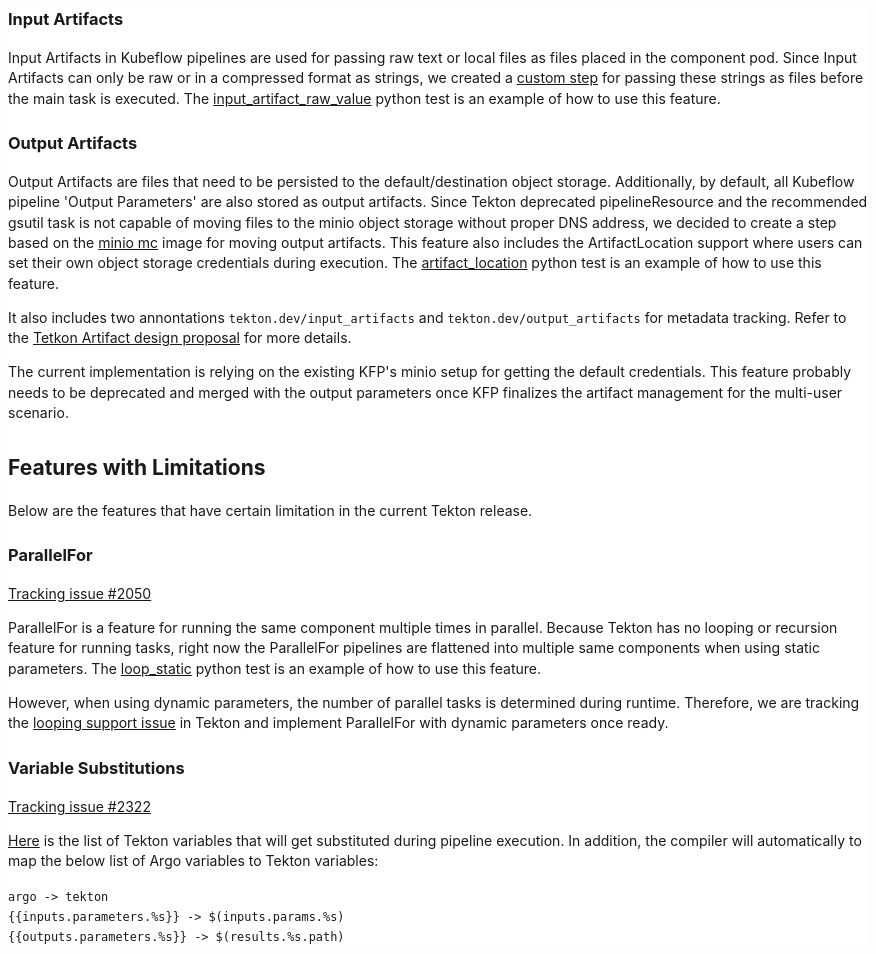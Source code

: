 ### Input Artifacts

Input Artifacts in Kubeflow pipelines are used for passing raw text or local files as files placed in the component pod. Since Input Artifacts can only be raw or in a compressed format as strings, we created a
[custom step](https://github.com/kubeflow/kfp-tekton/blob/master/sdk/python/kfp_tekton/compiler/_op_to_template.py#L435) for passing these strings as files before the main task is executed. The [input_artifact_raw_value](/sdk/python/tests/compiler/testdata/input_artifact_raw_value.py)
python test is an example of how to use this feature.

### Output Artifacts

Output Artifacts are files that need to be persisted to the default/destination object storage. Additionally, by default, all Kubeflow pipeline 'Output Parameters' are also stored as output artifacts. Since Tekton deprecated pipelineResource and the recommended gsutil task is not capable of moving files to the minio object storage without proper DNS address, we decided to create a step based on the [minio mc](https://github.com/minio/mc) image for moving output artifacts. This feature also includes the ArtifactLocation support where users can set their own object storage credentials during execution. The [artifact_location](/sdk/python/tests/compiler/testdata/artifact_location.py) python test is an example of how to use this feature.

It also includes two annontations `tekton.dev/input_artifacts` and `tekton.dev/output_artifacts` for metadata tracking. Refer to the
[Tetkon Artifact design proposal](http://bit.ly/kfp-tekton) for more details. 

The current implementation is relying on the existing KFP's minio setup for getting the default credentials. This feature probably needs to be deprecated and merged with the output parameters once KFP finalizes the artifact management for the multi-user scenario. 


## Features with Limitations

Below are the features that have certain limitation in the current Tekton release.

### ParallelFor

[Tracking issue #2050][ParallelFor]

ParallelFor is a feature for running the same component multiple times in parallel. Because Tekton has no looping or recursion feature for running tasks, right now the ParallelFor pipelines are flattened into multiple same components when using static parameters. The
[loop_static](/sdk/python/tests/compiler/testdata/loop_static.py) python test is an example of how to use this feature.

However, when using dynamic parameters, the number of parallel tasks is determined during runtime. Therefore, we are tracking the
[looping support issue](https://github.com/tektoncd/pipeline/issues/2050) in Tekton and implement ParallelFor with dynamic parameters once ready.

### Variable Substitutions

[Tracking issue #2322][VarSub]

[Here](https://github.com/tektoncd/pipeline/blob/master/docs/variables.md#variables-available-in-a-task) is the list of Tekton variables that will get substituted during pipeline execution. In addition, the compiler will automatically to map the below list of Argo variables to Tekton variables:
```
argo -> tekton
{{inputs.parameters.%s}} -> $(inputs.params.%s)
{{outputs.parameters.%s}} -> $(results.%s.path)
```


[ParallelFor]: https://github.com/tektoncd/pipeline/issues/2050
[VarSub]: https://github.com/tektoncd/pipeline/issues/1522
[Sidecars]: https://github.com/tektoncd/pipeline/issues/1347